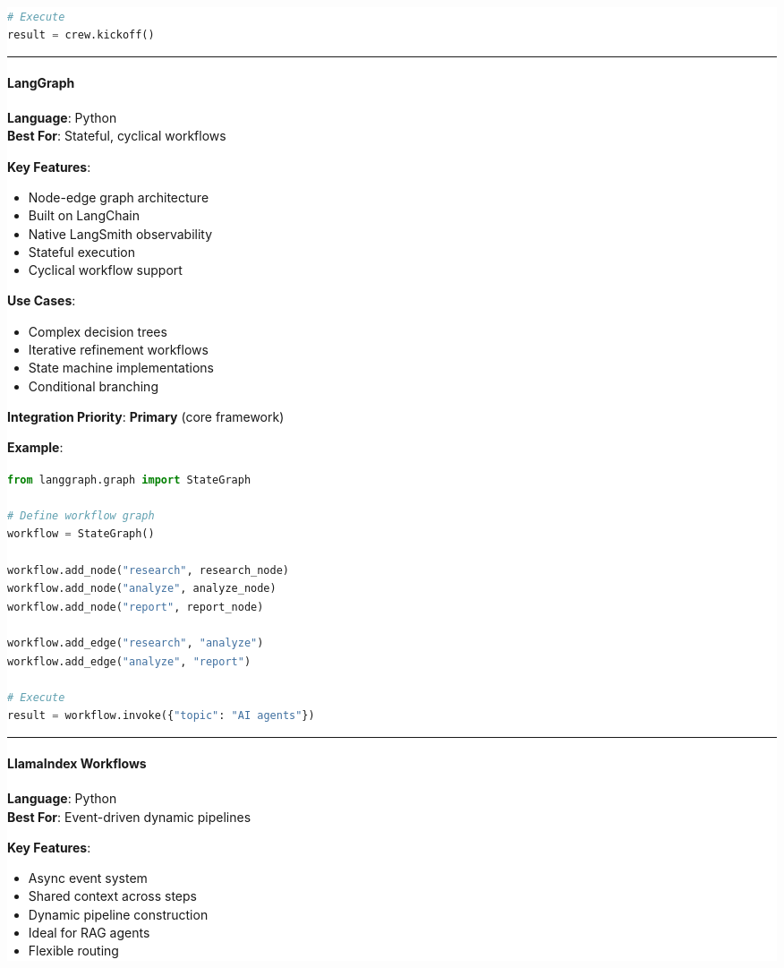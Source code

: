 ```python
# Execute
result = crew.kickoff()
```

---

#### LangGraph
**Language**: Python  
**Best For**: Stateful, cyclical workflows

**Key Features**:
- Node-edge graph architecture
- Built on LangChain
- Native LangSmith observability
- Stateful execution
- Cyclical workflow support

**Use Cases**:
- Complex decision trees
- Iterative refinement workflows
- State machine implementations
- Conditional branching

**Integration Priority**: **Primary** (core framework)

**Example**:
```python
from langgraph.graph import StateGraph

# Define workflow graph
workflow = StateGraph()

workflow.add_node("research", research_node)
workflow.add_node("analyze", analyze_node)
workflow.add_node("report", report_node)

workflow.add_edge("research", "analyze")
workflow.add_edge("analyze", "report")

# Execute
result = workflow.invoke({"topic": "AI agents"})
```

---

#### LlamaIndex Workflows
**Language**: Python  
**Best For**: Event-driven dynamic pipelines

**Key Features**:
- Async event system
- Shared context across steps
- Dynamic pipeline construction
- Ideal for RAG agents
- Flexible routing

